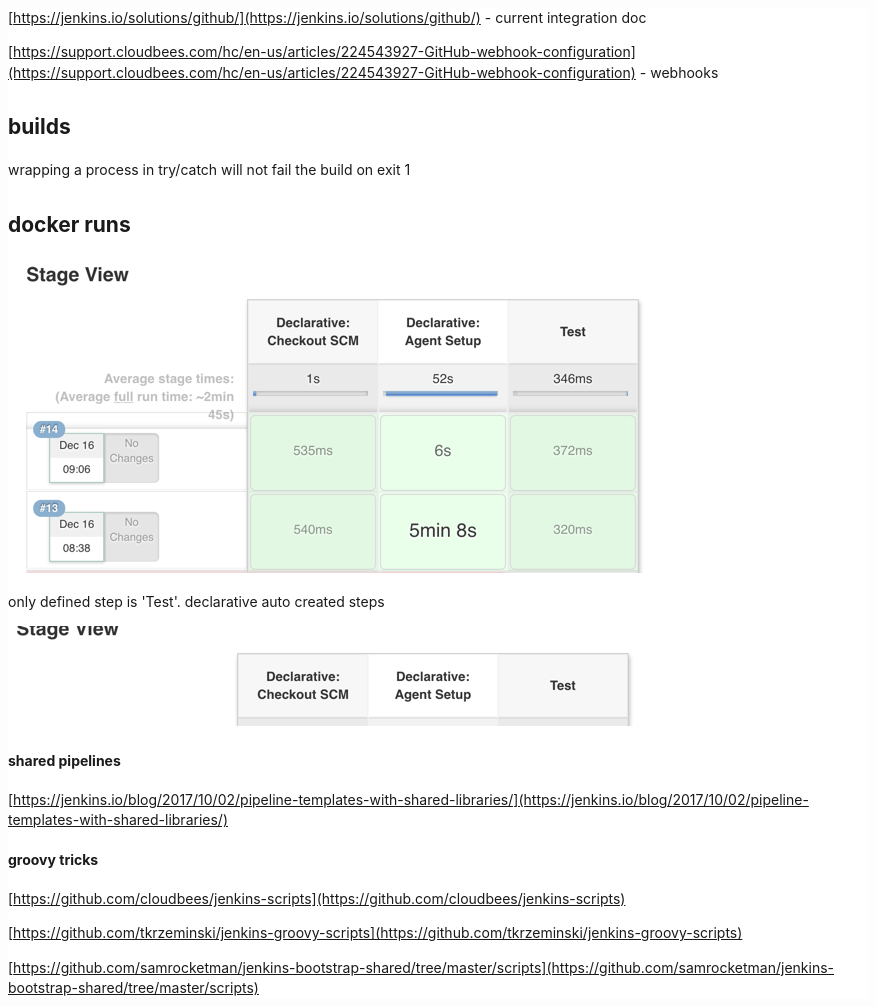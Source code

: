 [https://jenkins.io/solutions/github/](https://jenkins.io/solutions/github/) - current integration doc

[https://support.cloudbees.com/hc/en-us/articles/224543927-GitHub-webhook-configuration](https://support.cloudbees.com/hc/en-us/articles/224543927-GitHub-webhook-configuration) - webhooks

## builds

wrapping a process in try/catch will not fail the build on exit 1

## docker runs

![](../images/speed-first-and-second-run.png)

only defined step is 'Test'. declarative auto created steps

![](../images/declarative-auto-steps.png)

#### shared pipelines

[https://jenkins.io/blog/2017/10/02/pipeline-templates-with-shared-libraries/](https://jenkins.io/blog/2017/10/02/pipeline-templates-with-shared-libraries/)

#### groovy tricks

[https://github.com/cloudbees/jenkins-scripts](https://github.com/cloudbees/jenkins-scripts)

[https://github.com/tkrzeminski/jenkins-groovy-scripts](https://github.com/tkrzeminski/jenkins-groovy-scripts)

[https://github.com/samrocketman/jenkins-bootstrap-shared/tree/master/scripts](https://github.com/samrocketman/jenkins-bootstrap-shared/tree/master/scripts)
